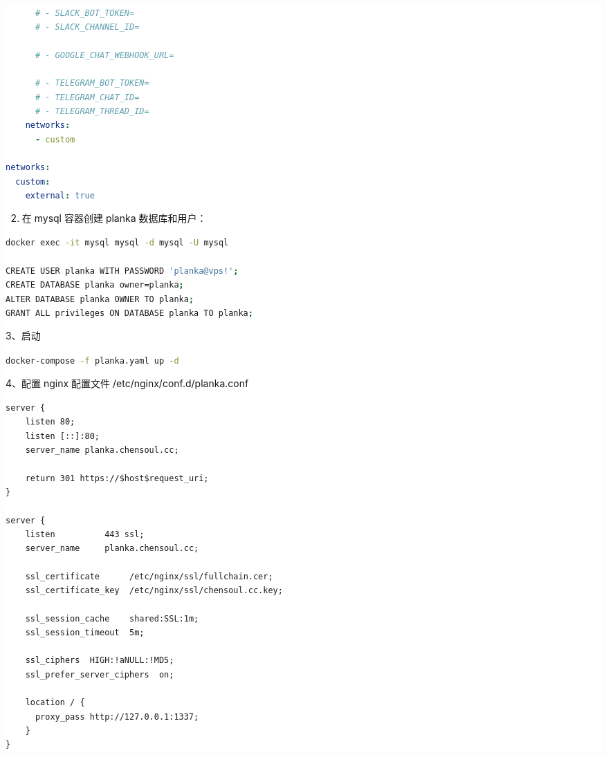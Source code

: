 ```yaml
      # - SLACK_BOT_TOKEN=
      # - SLACK_CHANNEL_ID=

      # - GOOGLE_CHAT_WEBHOOK_URL=

      # - TELEGRAM_BOT_TOKEN=
      # - TELEGRAM_CHAT_ID=
      # - TELEGRAM_THREAD_ID=
    networks:
      - custom

networks:
  custom:
    external: true
```

2. 在 mysql 容器创建 planka 数据库和用户：

```bash
docker exec -it mysql mysql -d mysql -U mysql

CREATE USER planka WITH PASSWORD 'planka@vps!';
CREATE DATABASE planka owner=planka;
ALTER DATABASE planka OWNER TO planka;
GRANT ALL privileges ON DATABASE planka TO planka;
```

3、启动

```bash
docker-compose -f planka.yaml up -d
```

4、配置 nginx 配置文件 /etc/nginx/conf.d/planka.conf

```nginx
server {
    listen 80;
    listen [::]:80;
    server_name planka.chensoul.cc;

    return 301 https://$host$request_uri;
}

server {
    listen          443 ssl;
    server_name     planka.chensoul.cc;

    ssl_certificate      /etc/nginx/ssl/fullchain.cer;
    ssl_certificate_key  /etc/nginx/ssl/chensoul.cc.key;

    ssl_session_cache    shared:SSL:1m;
    ssl_session_timeout  5m;

    ssl_ciphers  HIGH:!aNULL:!MD5;
    ssl_prefer_server_ciphers  on;

    location / {
      proxy_pass http://127.0.0.1:1337;
    }
}
```
